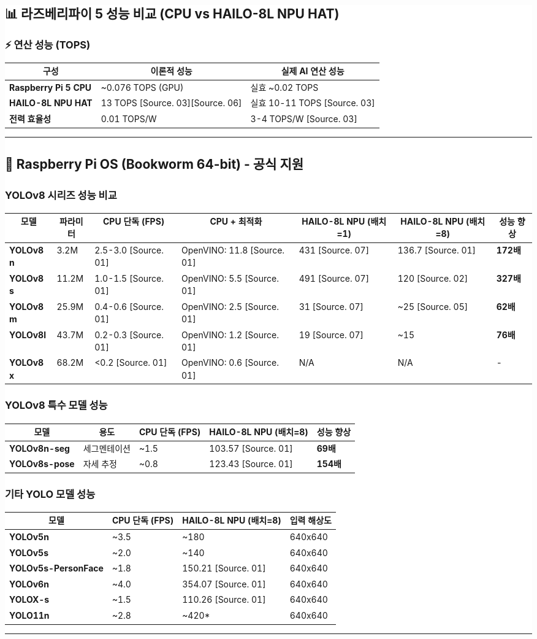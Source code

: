 ## 📊 라즈베리파이 5 성능 비교 (CPU vs HAILO-8L NPU HAT)

### **⚡ 연산 성능 (TOPS)**
| 구성 | 이론적 성능 | 실제 AI 연산 성능 |
|-----|-----------|---------------|
| **Raspberry Pi 5 CPU** | ~0.076 TOPS (GPU) | 실효 ~0.02 TOPS |
| **HAILO-8L NPU HAT** | 13 TOPS [Source. 03][Source. 06] | 실효 10-11 TOPS [Source. 03] |
| **전력 효율성** | 0.01 TOPS/W | 3-4 TOPS/W [Source. 03] |

---

## 🐧 **Raspberry Pi OS (Bookworm 64-bit) - 공식 지원**

### YOLOv8 시리즈 성능 비교

| 모델 | 파라미터 | CPU 단독 (FPS) | CPU + 최적화 | HAILO-8L NPU (배치=1) | HAILO-8L NPU (배치=8) | 성능 향상 |
|------|---------|------------|--------------|----------------|-----------------|----------|
| **YOLOv8n** | 3.2M | 2.5-3.0 [Source. 01] | OpenVINO: 11.8 [Source. 01] | 431 [Source. 07] | 136.7 [Source. 01] | **172배** |
| **YOLOv8s** | 11.2M | 1.0-1.5 [Source. 01] | OpenVINO: 5.5 [Source. 01] | 491 [Source. 07] | 120 [Source. 02] | **327배** |
| **YOLOv8m** | 25.9M | 0.4-0.6 [Source. 01] | OpenVINO: 2.5 [Source. 01] | 31 [Source. 07] | ~25 [Source. 05] | **62배** |
| **YOLOv8l** | 43.7M | 0.2-0.3 [Source. 01] | OpenVINO: 1.2 [Source. 01] | 19 [Source. 07] | ~15 | **76배** |
| **YOLOv8x** | 68.2M | <0.2 [Source. 01] | OpenVINO: 0.6 [Source. 01] | N/A | N/A | - |

### YOLOv8 특수 모델 성능

| 모델 | 용도 | CPU 단독 (FPS) | HAILO-8L NPU (배치=8) | 성능 향상 |
|------|-----|------------|----------------|----------|
| **YOLOv8n-seg** | 세그멘테이션 | ~1.5 | 103.57 [Source. 01] | **69배** |
| **YOLOv8s-pose** | 자세 추정 | ~0.8 | 123.43 [Source. 01] | **154배** |

### 기타 YOLO 모델 성능

| 모델 | CPU 단독 (FPS) | HAILO-8L NPU (배치=8) | 입력 해상도 |
|------|------------|----------------|------------|
| **YOLOv5n** | ~3.5 | ~180 | 640x640 |
| **YOLOv5s** | ~2.0 | ~140 | 640x640 |
| **YOLOv5s-PersonFace** | ~1.8 | 150.21 [Source. 01] | 640x640 |
| **YOLOv6n** | ~4.0 | 354.07 [Source. 01] | 640x640 |
| **YOLOX-s** | ~1.5 | 110.26 [Source. 01] | 640x640 |
| **YOLO11n** | ~2.8 | ~420* | 640x640 |

---
